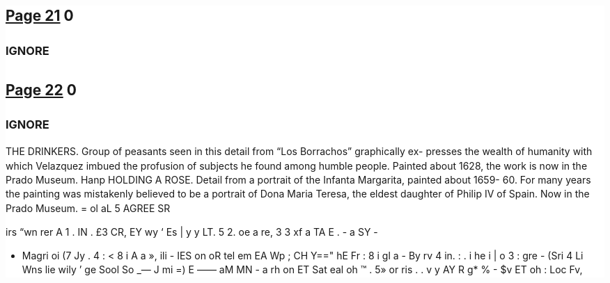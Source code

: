 ## [Page 21](https://demo.humlab.umu.se/courier/064888engo.pdf#page=21) 0

### IGNORE

 

## [Page 22](https://demo.humlab.umu.se/courier/064888engo.pdf#page=22) 0

### IGNORE

  
THE DRINKERS. Group of peasants seen in this detail from “Los Borrachos” graphically ex- 
presses the wealth of humanity with which Velazquez imbued the profusion of subjects he 
found among humble people. Painted about 1628, the work is now in the Prado Museum. 
Hanp HOLDING A ROSE. Detail from a portrait of the Infanta Margarita, painted about 1659- 
60. For many years the painting was mistakenly believed to be a portrait of Dona 
Maria Teresa, the eldest daughter of Philip IV of Spain. Now in the Prado Museum. 
= ol aL 5 AGREE SR     
  
  
  
  
     
      
   
 
  
 
   
    
irs “wn rer A 1 . IN . £3 
CR, EY wy ‘ Es 
| y y 
LT. 5 2. oe a re, 3 3 xf a TA E 
. - a SY - 
+ Magri oi (7 Jy . 4 : < 8 i 
A a », ili - IES 
on oR tel em EA 
Wp ; CH Y==" hE 
Fr : 8 i gl 
a - By 
rv 4 in. 
: . i he i | 
o 
3 
: gre - (Sri 
4 Li Wns lie wily ’ ge Sool So 
_— J mi =) E 
—— aM 
MN - a 
rh on ET Sat eal 
oh ™ . 5» or ris . 
. v y AY R g* 
% - $v ET oh : Loc 
Fv, 
 